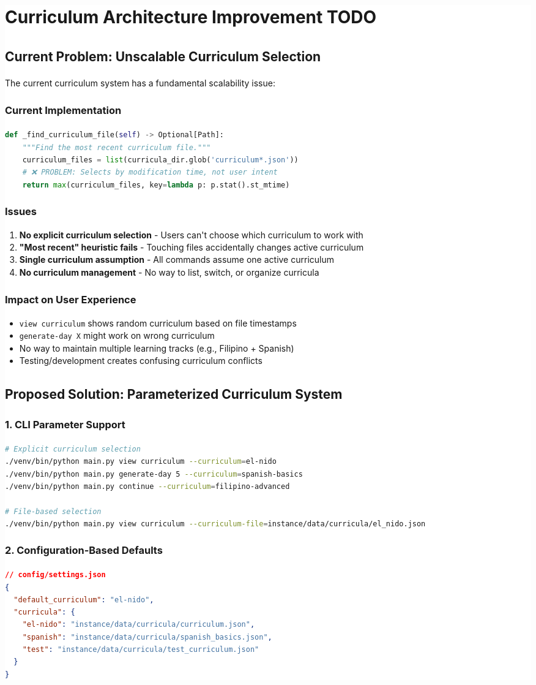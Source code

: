 # Curriculum Architecture Improvement TODO

## Current Problem: Unscalable Curriculum Selection

The current curriculum system has a fundamental scalability issue:

### Current Implementation
```python
def _find_curriculum_file(self) -> Optional[Path]:
    """Find the most recent curriculum file."""
    curriculum_files = list(curricula_dir.glob('curriculum*.json'))
    # ❌ PROBLEM: Selects by modification time, not user intent
    return max(curriculum_files, key=lambda p: p.stat().st_mtime)
```

### Issues
1. **No explicit curriculum selection** - Users can't choose which curriculum to work with
2. **"Most recent" heuristic fails** - Touching files accidentally changes active curriculum
3. **Single curriculum assumption** - All commands assume one active curriculum
4. **No curriculum management** - No way to list, switch, or organize curricula

### Impact on User Experience
- `view curriculum` shows random curriculum based on file timestamps
- `generate-day X` might work on wrong curriculum
- No way to maintain multiple learning tracks (e.g., Filipino + Spanish)
- Testing/development creates confusing curriculum conflicts

## Proposed Solution: Parameterized Curriculum System

### 1. CLI Parameter Support
```bash
# Explicit curriculum selection
./venv/bin/python main.py view curriculum --curriculum=el-nido
./venv/bin/python main.py generate-day 5 --curriculum=spanish-basics
./venv/bin/python main.py continue --curriculum=filipino-advanced

# File-based selection
./venv/bin/python main.py view curriculum --curriculum-file=instance/data/curricula/el_nido.json
```

### 2. Configuration-Based Defaults
```json
// config/settings.json
{
  "default_curriculum": "el-nido",
  "curricula": {
    "el-nido": "instance/data/curricula/curriculum.json",
    "spanish": "instance/data/curricula/spanish_basics.json",
    "test": "instance/data/curricula/test_curriculum.json"
  }
}
```
